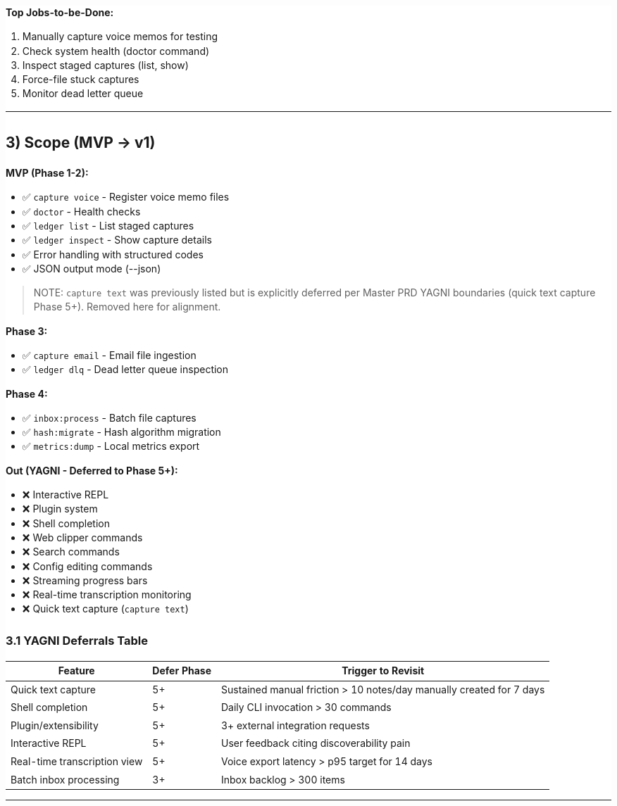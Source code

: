 **Top Jobs-to-be-Done:**

1. Manually capture voice memos for testing
2. Check system health (doctor command)
3. Inspect staged captures (list, show)
4. Force-file stuck captures
5. Monitor dead letter queue

---

## 3) Scope (MVP → v1)

**MVP (Phase 1-2):**

- ✅ `capture voice` - Register voice memo files
- ✅ `doctor` - Health checks
- ✅ `ledger list` - List staged captures
- ✅ `ledger inspect` - Show capture details
- ✅ Error handling with structured codes
- ✅ JSON output mode (--json)

> NOTE: `capture text` was previously listed but is explicitly deferred per Master PRD YAGNI boundaries (quick text capture Phase 5+). Removed here for alignment.

**Phase 3:**

- ✅ `capture email` - Email file ingestion
- ✅ `ledger dlq` - Dead letter queue inspection

**Phase 4:**

- ✅ `inbox:process` - Batch file captures
- ✅ `hash:migrate` - Hash algorithm migration
- ✅ `metrics:dump` - Local metrics export

**Out (YAGNI - Deferred to Phase 5+):**

- ❌ Interactive REPL
- ❌ Plugin system
- ❌ Shell completion
- ❌ Web clipper commands
- ❌ Search commands
- ❌ Config editing commands
- ❌ Streaming progress bars
- ❌ Real-time transcription monitoring
- ❌ Quick text capture (`capture text`)

### 3.1 YAGNI Deferrals Table

| Feature                      | Defer Phase | Trigger to Revisit                                                   |
| ---------------------------- | ----------- | -------------------------------------------------------------------- |
| Quick text capture           | 5+          | Sustained manual friction > 10 notes/day manually created for 7 days |
| Shell completion             | 5+          | Daily CLI invocation > 30 commands                                   |
| Plugin/extensibility         | 5+          | 3+ external integration requests                                     |
| Interactive REPL             | 5+          | User feedback citing discoverability pain                            |
| Real-time transcription view | 5+          | Voice export latency > p95 target for 14 days                        |
| Batch inbox processing       | 3+          | Inbox backlog > 300 items                                            |

---